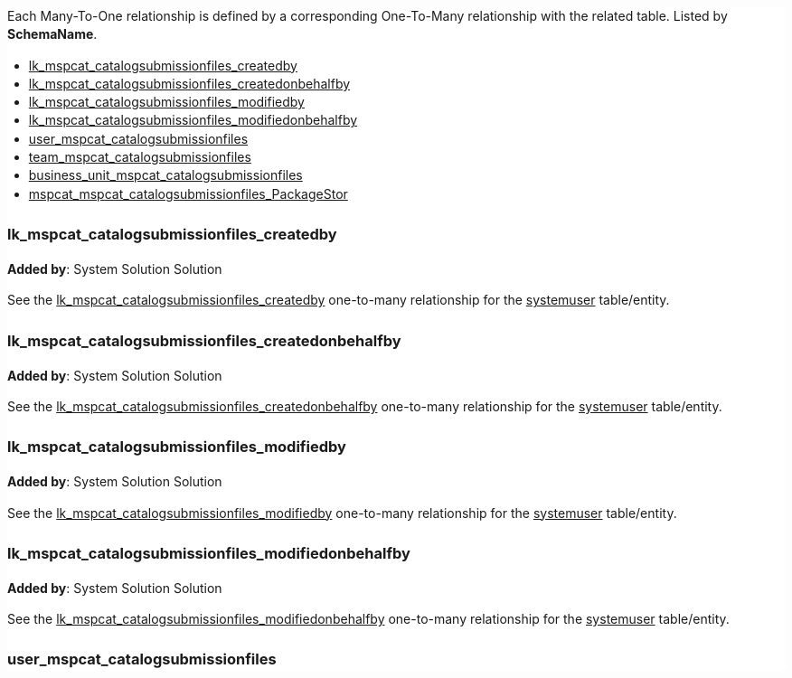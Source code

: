 Each Many-To-One relationship is defined by a corresponding One-To-Many relationship with the related table. Listed by **SchemaName**.

- [lk_mspcat_catalogsubmissionfiles_createdby](#BKMK_lk_mspcat_catalogsubmissionfiles_createdby)
- [lk_mspcat_catalogsubmissionfiles_createdonbehalfby](#BKMK_lk_mspcat_catalogsubmissionfiles_createdonbehalfby)
- [lk_mspcat_catalogsubmissionfiles_modifiedby](#BKMK_lk_mspcat_catalogsubmissionfiles_modifiedby)
- [lk_mspcat_catalogsubmissionfiles_modifiedonbehalfby](#BKMK_lk_mspcat_catalogsubmissionfiles_modifiedonbehalfby)
- [user_mspcat_catalogsubmissionfiles](#BKMK_user_mspcat_catalogsubmissionfiles)
- [team_mspcat_catalogsubmissionfiles](#BKMK_team_mspcat_catalogsubmissionfiles)
- [business_unit_mspcat_catalogsubmissionfiles](#BKMK_business_unit_mspcat_catalogsubmissionfiles)
- [mspcat_mspcat_catalogsubmissionfiles_PackageStor](#BKMK_mspcat_mspcat_catalogsubmissionfiles_PackageStor)


### <a name="BKMK_lk_mspcat_catalogsubmissionfiles_createdby"></a> lk_mspcat_catalogsubmissionfiles_createdby

**Added by**: System Solution Solution

See the [lk_mspcat_catalogsubmissionfiles_createdby](systemuser.md#BKMK_lk_mspcat_catalogsubmissionfiles_createdby) one-to-many relationship for the [systemuser](systemuser.md) table/entity.

### <a name="BKMK_lk_mspcat_catalogsubmissionfiles_createdonbehalfby"></a> lk_mspcat_catalogsubmissionfiles_createdonbehalfby

**Added by**: System Solution Solution

See the [lk_mspcat_catalogsubmissionfiles_createdonbehalfby](systemuser.md#BKMK_lk_mspcat_catalogsubmissionfiles_createdonbehalfby) one-to-many relationship for the [systemuser](systemuser.md) table/entity.

### <a name="BKMK_lk_mspcat_catalogsubmissionfiles_modifiedby"></a> lk_mspcat_catalogsubmissionfiles_modifiedby

**Added by**: System Solution Solution

See the [lk_mspcat_catalogsubmissionfiles_modifiedby](systemuser.md#BKMK_lk_mspcat_catalogsubmissionfiles_modifiedby) one-to-many relationship for the [systemuser](systemuser.md) table/entity.

### <a name="BKMK_lk_mspcat_catalogsubmissionfiles_modifiedonbehalfby"></a> lk_mspcat_catalogsubmissionfiles_modifiedonbehalfby

**Added by**: System Solution Solution

See the [lk_mspcat_catalogsubmissionfiles_modifiedonbehalfby](systemuser.md#BKMK_lk_mspcat_catalogsubmissionfiles_modifiedonbehalfby) one-to-many relationship for the [systemuser](systemuser.md) table/entity.

### <a name="BKMK_user_mspcat_catalogsubmissionfiles"></a> user_mspcat_catalogsubmissionfiles
